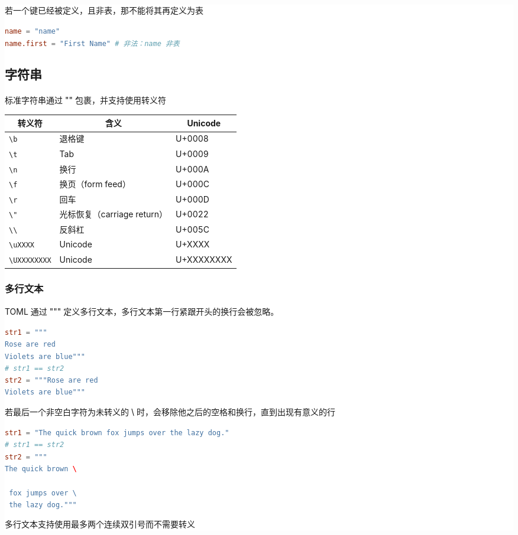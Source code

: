 若一个键已经被定义，且非表，那不能将其再定义为表

```toml
name = "name"
name.first = "First Name" # 非法：name 非表
```

## 字符串

标准字符串通过 "" 包裹，并支持使用转义符

| 转义符       | 含义                        | Unicode    |
| ------------ | --------------------------- | ---------- |
| `\b`         | 退格键                      | U+0008     |
| `\t`         | Tab                         | U+0009     |
| `\n`         | 换行                        | U+000A     |
| `\f`         | 换页（form feed）           | U+000C     |
| `\r`         | 回车                        | U+000D     |
| `\"`         | 光标恢复（carriage return） | U+0022     |
| `\\`         | 反斜杠                      | U+005C     |
| `\uXXXX`     | Unicode                     | U+XXXX     |
| `\UXXXXXXXX` | Unicode                     | U+XXXXXXXX |

### 多行文本

TOML 通过 """ 定义多行文本，多行文本第一行紧跟开头的换行会被忽略。

```toml
str1 = """
Rose are red
Violets are blue"""
# str1 == str2
str2 = """Rose are red
Violets are blue"""
```

若最后一个非空白字符为未转义的 \ 时，会移除他之后的空格和换行，直到出现有意义的行

```toml
str1 = "The quick brown fox jumps over the lazy dog."
# str1 == str2
str2 = """
The quick brown \            
    
 fox jumps over \
 the lazy dog."""
```

多行文本支持使用最多两个连续双引号而不需要转义
